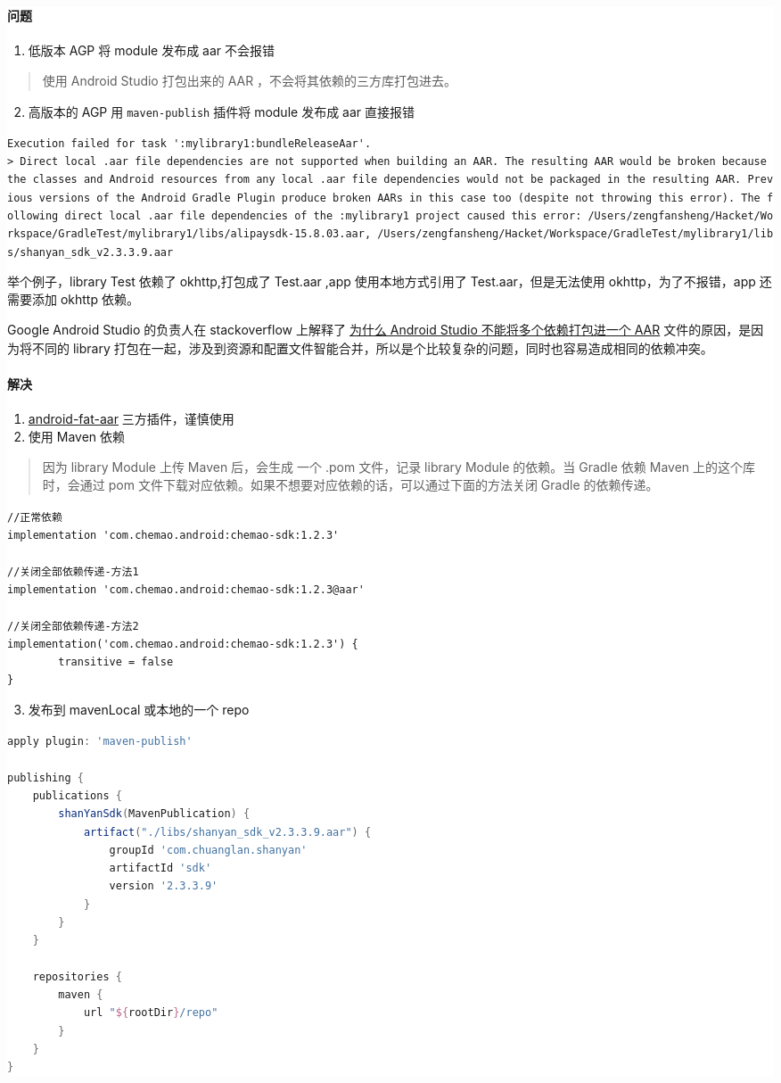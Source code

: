 #### 问题

1. 低版本 AGP 将 module 发布成 aar 不会报错

> 使用 Android Studio 打包出来的 AAR ，不会将其依赖的三方库打包进去。

2. 高版本的 AGP 用 `maven-publish` 插件将 module 发布成 aar 直接报错

```
Execution failed for task ':mylibrary1:bundleReleaseAar'.
> Direct local .aar file dependencies are not supported when building an AAR. The resulting AAR would be broken because the classes and Android resources from any local .aar file dependencies would not be packaged in the resulting AAR. Previous versions of the Android Gradle Plugin produce broken AARs in this case too (despite not throwing this error). The following direct local .aar file dependencies of the :mylibrary1 project caused this error: /Users/zengfansheng/Hacket/Workspace/GradleTest/mylibrary1/libs/alipaysdk-15.8.03.aar, /Users/zengfansheng/Hacket/Workspace/GradleTest/mylibrary1/libs/shanyan_sdk_v2.3.3.9.aar
```

举个例子，library Test 依赖了 okhttp,打包成了 Test.aar ,app 使用本地方式引用了 Test.aar，但是无法使用 okhttp，为了不报错，app 还需要添加 okhttp 依赖。

Google Android Studio 的负责人在 stackoverflow 上解释了 [为什么 Android Studio 不能将多个依赖打包进一个 AAR](https://stackoverflow.com/questions/20700581/android-studio-how-to-package-single-aar-from-multiple-library-projects/20715155#20715155) 文件的原因，是因为将不同的 library 打包在一起，涉及到资源和配置文件智能合并，所以是个比较复杂的问题，同时也容易造成相同的依赖冲突。

#### 解决

1. [android-fat-aar](https://github.com/kezong/fat-aar-android) 三方插件，谨慎使用
2. 使用 Maven 依赖

> 因为 library Module 上传 Maven 后，会生成 一个 .pom 文件，记录 library Module 的依赖。当 Gradle 依赖 Maven 上的这个库时，会通过 pom 文件下载对应依赖。如果不想要对应依赖的话，可以通过下面的方法关闭 Gradle 的依赖传递。

```
//正常依赖
implementation 'com.chemao.android:chemao-sdk:1.2.3'

//关闭全部依赖传递-方法1
implementation 'com.chemao.android:chemao-sdk:1.2.3@aar'

//关闭全部依赖传递-方法2
implementation('com.chemao.android:chemao-sdk:1.2.3') {
        transitive = false
}
```

3. 发布到 mavenLocal 或本地的一个 repo

```groovy
apply plugin: 'maven-publish'

publishing {
    publications {
        shanYanSdk(MavenPublication) {
            artifact("./libs/shanyan_sdk_v2.3.3.9.aar") {
                groupId 'com.chuanglan.shanyan'
                artifactId 'sdk'
                version '2.3.3.9'
            }
        }
    }

    repositories {
        maven {
            url "${rootDir}/repo"
        }
    }
}
```